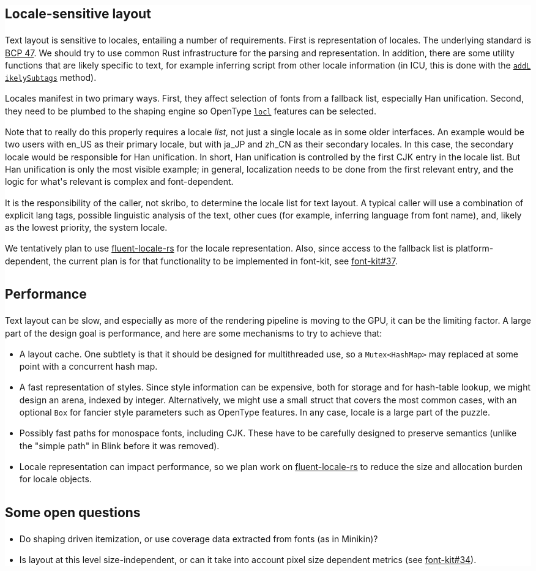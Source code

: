 ## Locale-sensitive layout

Text layout is sensitive to locales, entailing a number of requirements. First is representation of locales. The underlying standard is [BCP 47]. We should try to use common Rust infrastructure for the parsing and representation. In addition, there are some utility functions that are likely specific to text, for example inferring script from other locale information (in ICU, this is done with the [`addLikelySubtags`] method).

Locales manifest in two primary ways. First, they affect selection of fonts from a fallback list, especially Han unification. Second, they need to be plumbed to the shaping engine so OpenType [`locl`] features can be selected.

Note that to really do this properly requires a locale *list,* not just a single locale as in some older interfaces. An example would be two users with en_US as their primary locale, but with ja_JP and zh_CN as their secondary locales. In this case, the secondary locale would be responsible for Han unification. In short, Han unification is controlled by the first CJK entry in the locale list. But Han unification is only the most visible example; in general, localization needs to be done from the first relevant entry, and the logic for what's relevant is complex and font-dependent.

It is the responsibility of the caller, not skribo, to determine the locale list for text layout. A typical caller will use a combination of explicit lang tags, possible linguistic analysis of the text, other cues (for example, inferring language from font name), and, likely as the lowest priority, the system locale.

We tentatively plan to use [fluent-locale-rs] for the locale representation. Also, since access to the fallback list is platform-dependent, the current plan is for that functionality to be implemented in font-kit, see [font-kit#37](https://github.com/pcwalton/font-kit/issues/37).

## Performance

Text layout can be slow, and especially as more of the rendering pipeline is moving to the GPU, it can be the limiting factor. A large part of the design goal is performance, and here are some mechanisms to try to achieve that:

* A layout cache. One subtlety is that it should be designed for multithreaded use, so a `Mutex<HashMap>` may replaced at some point with a concurrent hash map.

* A fast representation of styles. Since style information can be expensive, both for storage and for hash-table lookup, we might design an arena, indexed by integer. Alternatively, we might use a small struct that covers the most common cases, with an optional `Box` for fancier style parameters such as OpenType features. In any case, locale is a large part of the puzzle.

* Possibly fast paths for monospace fonts, including CJK. These have to be carefully designed to preserve semantics (unlike the "simple path" in Blink before it was removed).

* Locale representation can impact performance, so we plan work on [fluent-locale-rs] to reduce the size and allocation burden for locale objects.

## Some open questions

* Do shaping driven itemization, or use coverage data extracted from fonts (as in Minikin)?

* Is layout at this level size-independent, or can it take into account pixel size dependent metrics (see [font-kit#34](https://github.com/pcwalton/font-kit/issues/34)).


[CSS writing modes]: https://www.w3.org/TR/css-writing-modes-3/
[Han unification]: https://en.wikipedia.org/wiki/Han_unification
[BCP 47]: https://tools.ietf.org/html/bcp47
[skribo kickoff blog post]: https://raphlinus.github.io/rust/skribo/text/2019/02/27/text-layout-kickoff.html
[`addLikelySubtags`]: http://icu-project.org/apiref/icu4j/com/ibm/icu/util/ULocale.html#addLikelySubtags-com.ibm.icu.util.ULocale-
[`locl`]: https://docs.microsoft.com/en-us/typography/opentype/spec/features_ko#a-namelocl-idloclatag-39locl39
[Minikin]: https://android.googlesource.com/platform/frameworks/minikin/
[unicode-range]: https://developer.mozilla.org/en-US/docs/Web/CSS/@font-face/unicode-range
[DirectWrite custom font sets]: https://docs.microsoft.com/en-us/windows/desktop/directwrite/custom-font-sets-win10
[fluent-locale-rs]: https://github.com/projectfluent/fluent-locale-rs
[jstf table]: https://docs.microsoft.com/en-us/typography/opentype/spec/jstf
[justification with variable fonts]: https://twitter.com/simoncozens/status/1096447322295283712
[Comparative Analysis of W3C Text Layout Requirements]: https://behnam.es/scriptology/talks/2017-IUC41-Comparative_Analysis_of_W3C_Text_Layout_Requirements-Behnam_Esfahbod.pdf